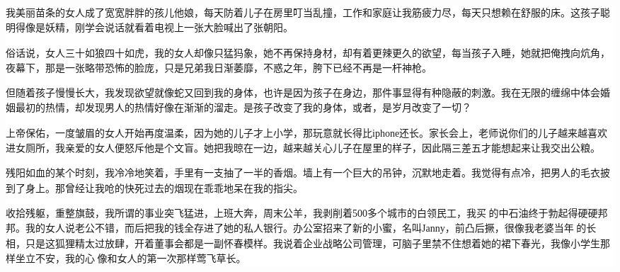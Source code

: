 
<font face="Verdana ">我美丽苗条的女人成了宽宽胖胖的孩儿他娘，每天防着儿子在房里叮当乱撞，工作和家庭让我筋疲力尽，每天只想赖在舒服的床。这孩子聪明得像是妖精，刚学会说话就看着电视上一张大脸喊出了张朝阳。

</font>

<font color="#00319c"><font face="Verdana ">


</font>

</font>

<font face="Verdana ">俗话说，女人三十如狼四十如虎，我的女人却像只猛犸象，她不再保持身材，却有着更辣更久的欲望，每当孩子入睡，她就把俺拽向炕角，夜幕下，那是一张略带恐怖的脸庞，只是兄弟我日渐萎靡，不惑之年，胯下已经不再是一杆神枪。

</font>

<font color="#00319c"><font face="Verdana ">


</font>

</font>

<font face="Verdana ">但随着孩子慢慢长大，我发现欲望就像蛇又回到我的身体，也许是因为孩子在身边，那件事显得有种隐蔽的刺激。我在无限的缠绵中体会婚姻最初的热情，却发现男人的热情好像在渐渐的溜走。是孩子改变了我的身体，或者，是岁月改变了一切？

</font>

<font color="#00319c"><font face="Verdana ">


</font>

</font>

<font face="Verdana ">上帝保佑，一度皱眉的女人开始再度温柔，因为她的儿子才上小学，那玩意就长得比iphone还长。家长会上，老师说你们的儿子越来越喜欢进女厕所，我亲爱的女人便怒斥他是个文盲。她把我晾在一边，越来越关心儿子在屋里的样子，因此隔三差五才能想起来让我交出公粮。

</font>

<font color="#00319c"><font face="Verdana ">


</font>

</font>

<font face="Verdana ">残阳如血的某个时刻，我冷冷地笑着，手里有一支抽了一半的香烟。墙上有一个巨大的吊钟，沉默地走着。我觉得有点冷，把男人的毛衣披到了身上。那曾经让我呛的快死过去的烟现在乖乖地呆在我的指尖。

</font>

<font color="#00319c"><font face="Verdana ">


</font>

</font>

<font face="Verdana ">收拾残躯，重整旗鼓，我所谓的事业突飞猛进，上班大奔，周末公羊，我剥削着500多个城市的白领民工，我买
的中石油终于勃起得硬硬邦邦。我的女人说老公不错，而后把我的钱全存进了她的私人银行。办公室招来了新的小蜜，名叫Janny，前凸后撅，很像我老婆当年
的长相，只是这狐狸精太过放肆，开着董事会都是一副怀春模样。我说着企业战略公司管理，可脑子里禁不住想着她的裙下春光，我像小学生那样坐立不安，我的心
像和女人的第一次那样莺飞草长。
